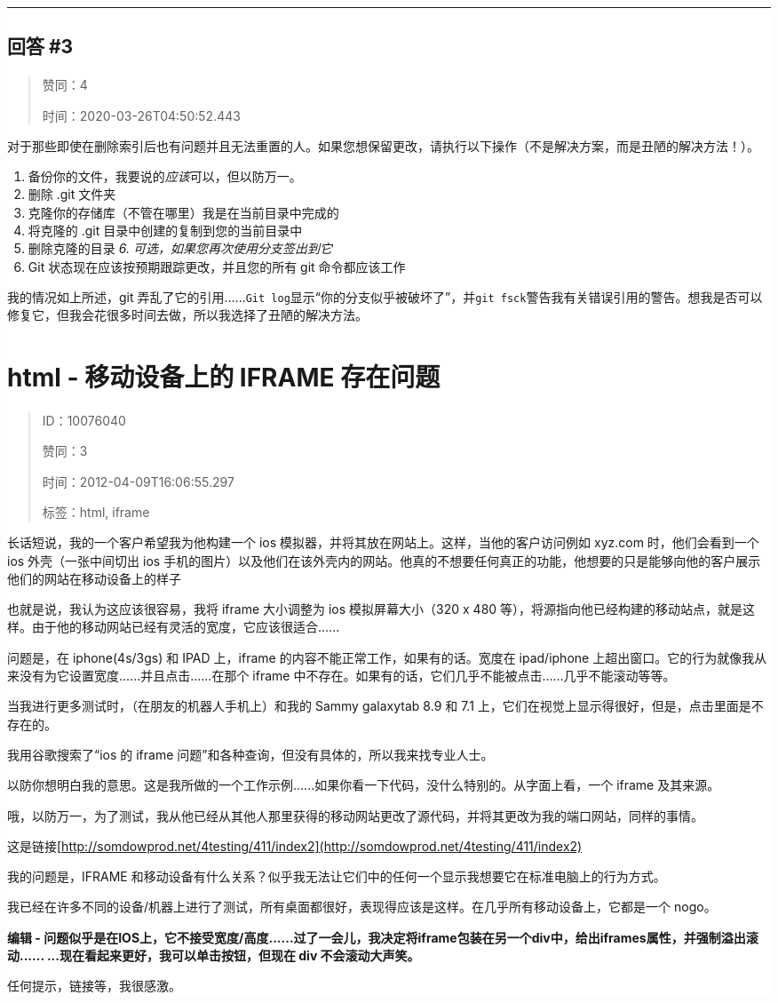 * * *

## 回答 #3

> 赞同：4
> 
> 时间：2020-03-26T04:50:52.443

对于那些即使在删除索引后也有问题并且无法重置的人。如果您想保留更改，请执行以下操作（不是解决方案，而是丑陋的解决方法！）。

1.  备份你的文件，我要说的*应该*可以，但以防万一。
2.  删除 .git 文件夹
3.  克隆你的存储库（不管在哪里）我是在当前目录中完成的
4.  将克隆的 .git 目录中创建的复制到您的当前目录中
5.  删除克隆的目录 *6\. 可选，如果您再次使用分支签出到它*
6.  Git 状态现在应该按预期跟踪更改，并且您的所有 git 命令都应该工作

我的情况如上所述，git 弄乱了它的引用......`Git log`显示“你的分支似乎被破坏了”，并`git fsck`警告我有关错误引用的警告。想我是否可以修复它，但我会花很多时间去做，所以我选择了丑陋的解决方法。

# html - 移动设备上的 IFRAME 存在问题

> ID：10076040
> 
> 赞同：3
> 
> 时间：2012-04-09T16:06:55.297
> 
> 标签：html, iframe

长话短说，我的一个客户希望我为他构建一个 ios 模拟器，并将其放在网站上。这样，当他的客户访问例如 xyz.com 时，他们会看到一个 ios 外壳（一张中间切出 ios 手机的图片）以及他们在该外壳内的网站。他真的不想要任何真正的功能，他想要的只是能够向他的客户展示他们的网站在移动设备上的样子

也就是说，我认为这应该很容易，我将 iframe 大小调整为 ios 模拟屏幕大小（320 x 480 等），将源指向他已经构建的移动站点，就是这样。由于他的移动网站已经有灵活的宽度，它应该很适合......

问题是，在 iphone(4s/3gs) 和 IPAD 上，iframe 的内容不能正常工作，如果有的话。宽度在 ipad/iphone 上超出窗口。它的行为就像我从来没有为它设置宽度......并且点击......在那个 iframe 中不存在。如果有的话，它们几乎不能被点击……几乎不能滚动等等。

当我进行更多测试时，（在朋友的机器人手机上）和我的 Sammy galaxytab 8.9 和 7.1 上，它们在视觉上显示得很好，但是，点击里面是不存在的。

我用谷歌搜索了“ios 的 iframe 问题”和各种查询，但没有具体的，所以我来找专业人士。

以防你想明白我的意思。这是我所做的一个工作示例......如果你看一下代码，没什么特别的。从字面上看，一个 iframe 及其来源。

哦，以防万一，为了测试，我从他已经从其他人那里获得的移动网站更改了源代码，并将其更改为我的端口网站，同样的事情。

这是链接[http://somdowprod.net/4testing/411/index2](http://somdowprod.net/4testing/411/index2)

我的问题是，IFRAME 和移动设备有什么关系？似乎我无法让它们中的任何一个显示我想要它在标准电脑上的行为方式。

我已经在许多不同的设备/机器上进行了测试，所有桌面都很好，表现得应该是这样。在几乎所有移动设备上，它都是一个 nogo。

**编辑 - 问题似乎是在IOS上，它不接受宽度/高度......过了一会儿，我决定将iframe包装在另一个div中，给出iframes属性，并强制溢出滚动...... ...现在看起来更好，我可以单击按钮，但现在 div 不会滚动大声笑。**

任何提示，链接等，我很感激。
